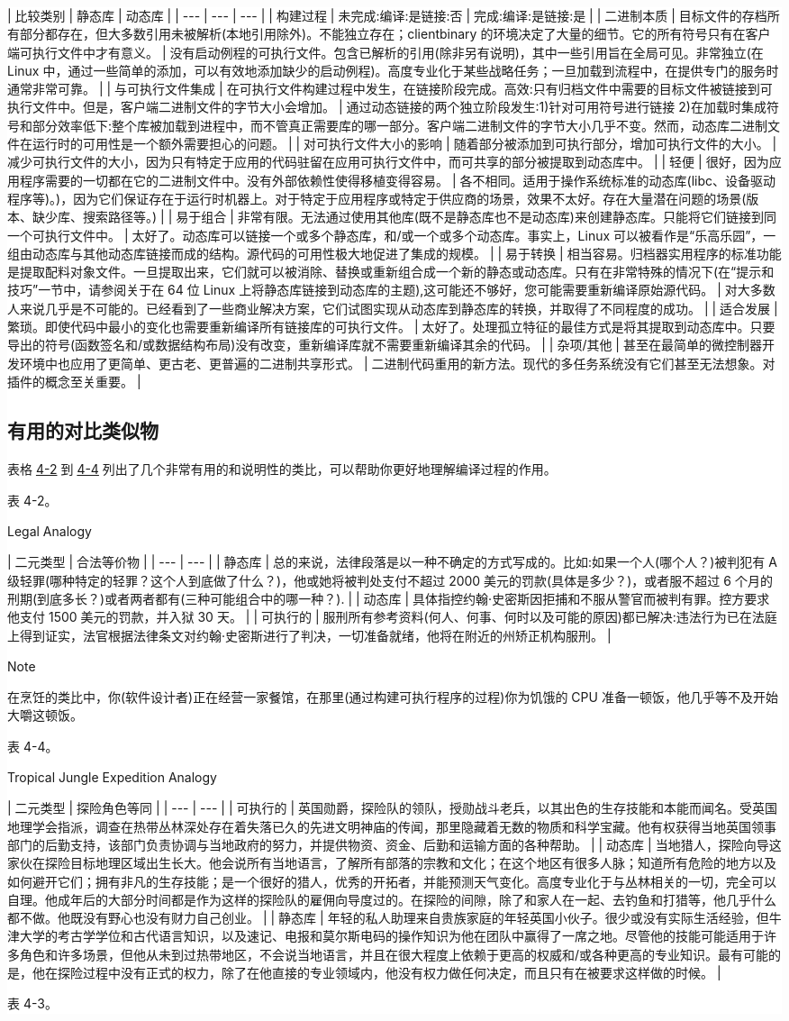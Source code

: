 <colgroup><col> <col> <col></colgroup> 
| 比较类别 | 静态库 | 动态库 |
| --- | --- | --- |
| 构建过程 | 未完成:编译:是链接:否 | 完成:编译:是链接:是 |
| 二进制本质 | 目标文件的存档所有部分都存在，但大多数引用未被解析(本地引用除外)。不能独立存在；clientbinary 的环境决定了大量的细节。它的所有符号只有在客户端可执行文件中才有意义。 | 没有启动例程的可执行文件。包含已解析的引用(除非另有说明)，其中一些引用旨在全局可见。非常独立(在 Linux 中，通过一些简单的添加，可以有效地添加缺少的启动例程)。高度专业化于某些战略任务；一旦加载到流程中，在提供专门的服务时通常非常可靠。 |
| 与可执行文件集成 | 在可执行文件构建过程中发生，在链接阶段完成。高效:只有归档文件中需要的目标文件被链接到可执行文件中。但是，客户端二进制文件的字节大小会增加。 | 通过动态链接的两个独立阶段发生:1)针对可用符号进行链接 2)在加载时集成符号和部分效率低下:整个库被加载到进程中，而不管真正需要库的哪一部分。客户端二进制文件的字节大小几乎不变。然而，动态库二进制文件在运行时的可用性是一个额外需要担心的问题。 |
| 对可执行文件大小的影响 | 随着部分被添加到可执行部分，增加可执行文件的大小。 | 减少可执行文件的大小，因为只有特定于应用的代码驻留在应用可执行文件中，而可共享的部分被提取到动态库中。 |
| 轻便 | 很好，因为应用程序需要的一切都在它的二进制文件中。没有外部依赖性使得移植变得容易。 | 各不相同。适用于操作系统标准的动态库(libc、设备驱动程序等)。)，因为它们保证存在于运行时机器上。对于特定于应用程序或特定于供应商的场景，效果不太好。存在大量潜在问题的场景(版本、缺少库、搜索路径等。) |
| 易于组合 | 非常有限。无法通过使用其他库(既不是静态库也不是动态库)来创建静态库。只能将它们链接到同一个可执行文件中。 | 太好了。动态库可以链接一个或多个静态库，和/或一个或多个动态库。事实上，Linux 可以被看作是“乐高乐园”，一组由动态库与其他动态库链接而成的结构。源代码的可用性极大地促进了集成的规模。 |
| 易于转换 | 相当容易。归档器实用程序的标准功能是提取配料对象文件。一旦提取出来，它们就可以被消除、替换或重新组合成一个新的静态或动态库。只有在非常特殊的情况下(在“提示和技巧”一节中，请参阅关于在 64 位 Linux 上将静态库链接到动态库的主题),这可能还不够好，您可能需要重新编译原始源代码。 | 对大多数人来说几乎是不可能的。已经看到了一些商业解决方案，它们试图实现从动态库到静态库的转换，并取得了不同程度的成功。 |
| 适合发展 | 繁琐。即使代码中最小的变化也需要重新编译所有链接库的可执行文件。 | 太好了。处理孤立特征的最佳方式是将其提取到动态库中。只要导出的符号(函数签名和/或数据结构布局)没有改变，重新编译库就不需要重新编译其余的代码。 |
| 杂项/其他 | 甚至在最简单的微控制器开发环境中也应用了更简单、更古老、更普遍的二进制共享形式。 | 二进制代码重用的新方法。现代的多任务系统没有它们甚至无法想象。对插件的概念至关重要。 |

## 有用的对比类似物

表格 [4-2](#Tab2) 到 [4-4](#Tab4) 列出了几个非常有用的和说明性的类比，可以帮助你更好地理解编译过程的作用。

表 4-2。

Legal Analogy

<colgroup><col> <col></colgroup> 
| 二元类型 | 合法等价物 |
| --- | --- |
| 静态库 | 总的来说，法律段落是以一种不确定的方式写成的。比如:如果一个人(哪个人？)被判犯有 A 级轻罪(哪种特定的轻罪？这个人到底做了什么？)，他或她将被判处支付不超过 2000 美元的罚款(具体是多少？)，或者服不超过 6 个月的刑期(到底多长？)或者两者都有(三种可能组合中的哪一种？). |
| 动态库 | 具体指控约翰·史密斯因拒捕和不服从警官而被判有罪。控方要求他支付 1500 美元的罚款，并入狱 30 天。 |
| 可执行的 | 服刑所有参考资料(何人、何事、何时以及可能的原因)都已解决:违法行为已在法庭上得到证实，法官根据法律条文对约翰·史密斯进行了判决，一切准备就绪，他将在附近的州矫正机构服刑。 |

Note

在烹饪的类比中，你(软件设计者)正在经营一家餐馆，在那里(通过构建可执行程序的过程)你为饥饿的 CPU 准备一顿饭，他几乎等不及开始大嚼这顿饭。

表 4-4。

Tropical Jungle Expedition Analogy

<colgroup><col> <col></colgroup> 
| 二元类型 | 探险角色等同 |
| --- | --- |
| 可执行的 | 英国勋爵，探险队的领队，授勋战斗老兵，以其出色的生存技能和本能而闻名。受英国地理学会指派，调查在热带丛林深处存在着失落已久的先进文明神庙的传闻，那里隐藏着无数的物质和科学宝藏。他有权获得当地英国领事部门的后勤支持，该部门负责协调与当地政府的努力，并提供物资、资金、后勤和运输方面的各种帮助。 |
| 动态库 | 当地猎人，探险向导这家伙在探险目标地理区域出生长大。他会说所有当地语言，了解所有部落的宗教和文化；在这个地区有很多人脉；知道所有危险的地方以及如何避开它们；拥有非凡的生存技能；是一个很好的猎人，优秀的开拓者，并能预测天气变化。高度专业化于与丛林相关的一切，完全可以自理。他成年后的大部分时间都是作为这样的探险队的雇佣向导度过的。在探险的间隙，除了和家人在一起、去钓鱼和打猎等，他几乎什么都不做。他既没有野心也没有财力自己创业。 |
| 静态库 | 年轻的私人助理来自贵族家庭的年轻英国小伙子。很少或没有实际生活经验，但牛津大学的考古学学位和古代语言知识，以及速记、电报和莫尔斯电码的操作知识为他在团队中赢得了一席之地。尽管他的技能可能适用于许多角色和许多场景，但他从未到过热带地区，不会说当地语言，并且在很大程度上依赖于更高的权威和/或各种更高的专业知识。最有可能的是，他在探险过程中没有正式的权力，除了在他直接的专业领域内，他没有权力做任何决定，而且只有在被要求这样做的时候。 |

表 4-3。
